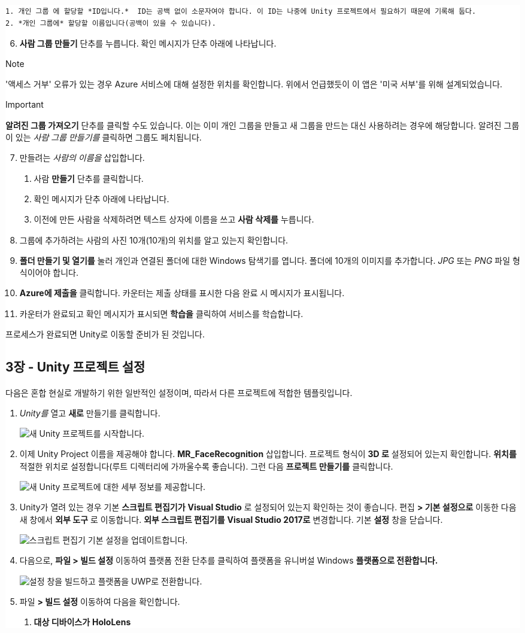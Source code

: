     1. 개인 그룹 에 할당할 *ID입니다.*  ID는 공백 없이 소문자여야 합니다. 이 ID는 나중에 Unity 프로젝트에서 필요하기 때문에 기록해 둡다.
    2. *개인 그룹에* 할당할 이름입니다(공백이 있을 수 있습니다). 


6.  **사람 그룹 만들기** 단추를 누릅니다. 확인 메시지가 단추 아래에 나타납니다.

> [!NOTE]
> '액세스 거부' 오류가 있는 경우 Azure 서비스에 대해 설정한 위치를 확인합니다. 위에서 언급했듯이 이 앱은 '미국 서부'를 위해 설계되었습니다.

> [!IMPORTANT]
> **알려진 그룹 가져오기** 단추를 클릭할 수도 있습니다. 이는 이미 개인 그룹을 만들고 새 그룹을 만드는 대신 사용하려는 경우에 해당합니다. 알려진 그룹이 있는 *사람 그룹 만들기를* 클릭하면 그룹도 페치됩니다.

7.  만들려는 *사람의* *이름을* 삽입합니다.

    1. 사람 **만들기** 단추를 클릭합니다.

    2. 확인 메시지가 단추 아래에 나타납니다.

    3. 이전에 만든 사람을 삭제하려면 텍스트 상자에 이름을 쓰고 **사람 삭제를** 누릅니다.

8.  그룹에 추가하려는 사람의 사진 10개(10개)의 위치를 알고 있는지 확인합니다.

9.  **폴더 만들기 및 열기를** 눌러 개인과 연결된 폴더에 대한 Windows 탐색기를 엽니다. 폴더에 10개의 이미지를 추가합니다. *JPG* 또는 *PNG* 파일 형식이어야 합니다.

10. **Azure에 제출을** 클릭합니다. 카운터는 제출 상태를 표시한 다음 완료 시 메시지가 표시됩니다.

11. 카운터가 완료되고 확인 메시지가 표시되면 **학습을** 클릭하여 서비스를 학습합니다.

프로세스가 완료되면 Unity로 이동할 준비가 된 것입니다.

## <a name="chapter-3---set-up-the-unity-project"></a>3장 - Unity 프로젝트 설정

다음은 혼합 현실로 개발하기 위한 일반적인 설정이며, 따라서 다른 프로젝트에 적합한 템플릿입니다.

1.  *Unity를* 열고 **새로** 만들기를 클릭합니다. 

    ![새 Unity 프로젝트를 시작합니다.](images/AzureLabs-Lab4-08.png)

2.  이제 Unity Project 이름을 제공해야 합니다. **MR_FaceRecognition** 삽입합니다. 프로젝트 형식이 **3D 로** 설정되어 있는지 확인합니다. **위치를** 적절한 위치로 설정합니다(루트 디렉터리에 가까울수록 좋습니다). 그런 다음 **프로젝트 만들기를** 클릭합니다.

    ![새 Unity 프로젝트에 대한 세부 정보를 제공합니다.](images/AzureLabs-Lab4-09.png)

3.  Unity가 열려 있는 경우 기본 **스크립트 편집기가** **Visual Studio** 로 설정되어 있는지 확인하는 것이 좋습니다. 편집 **> 기본 설정으로** 이동한 다음 새 창에서 **외부 도구** 로 이동합니다. **외부 스크립트 편집기를** **Visual Studio 2017로** 변경합니다. 기본 **설정** 창을 닫습니다.

    ![스크립트 편집기 기본 설정을 업데이트합니다.](images/AzureLabs-Lab4-10.png)

4.  다음으로, **파일 > 빌드 설정** 이동하여 플랫폼 전환 단추를 클릭하여 플랫폼을 유니버설 Windows **플랫폼으로 전환합니다.** 

    ![설정 창을 빌드하고 플랫폼을 UWP로 전환합니다.](images/AzureLabs-Lab4-11.png)

5.  파일 **> 빌드 설정** 이동하여 다음을 확인합니다.

    1. **대상 디바이스가** **HoloLens**
